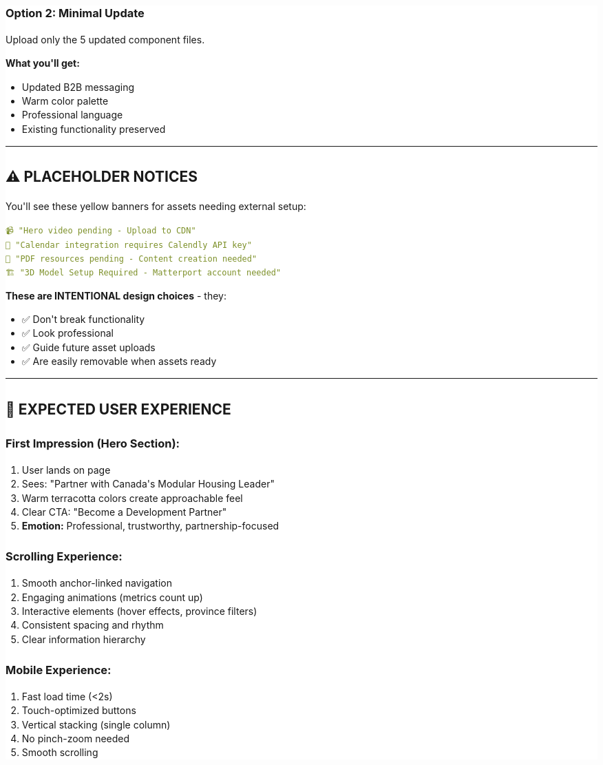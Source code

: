 ### **Option 2: Minimal Update**
Upload only the 5 updated component files.

**What you'll get:**
- Updated B2B messaging
- Warm color palette
- Professional language
- Existing functionality preserved

---

## ⚠️ PLACEHOLDER NOTICES

You'll see these yellow banners for assets needing external setup:

```yaml
📹 "Hero video pending - Upload to CDN"
📅 "Calendar integration requires Calendly API key"
📄 "PDF resources pending - Content creation needed"
🏗️ "3D Model Setup Required - Matterport account needed"
```

**These are INTENTIONAL design choices** - they:
- ✅ Don't break functionality
- ✅ Look professional
- ✅ Guide future asset uploads
- ✅ Are easily removable when assets ready

---

## 🎯 EXPECTED USER EXPERIENCE

### **First Impression (Hero Section):**
1. User lands on page
2. Sees: "Partner with Canada's Modular Housing Leader"
3. Warm terracotta colors create approachable feel
4. Clear CTA: "Become a Development Partner"
5. **Emotion:** Professional, trustworthy, partnership-focused

### **Scrolling Experience:**
1. Smooth anchor-linked navigation
2. Engaging animations (metrics count up)
3. Interactive elements (hover effects, province filters)
4. Consistent spacing and rhythm
5. Clear information hierarchy

### **Mobile Experience:**
1. Fast load time (<2s)
2. Touch-optimized buttons
3. Vertical stacking (single column)
4. No pinch-zoom needed
5. Smooth scrolling
